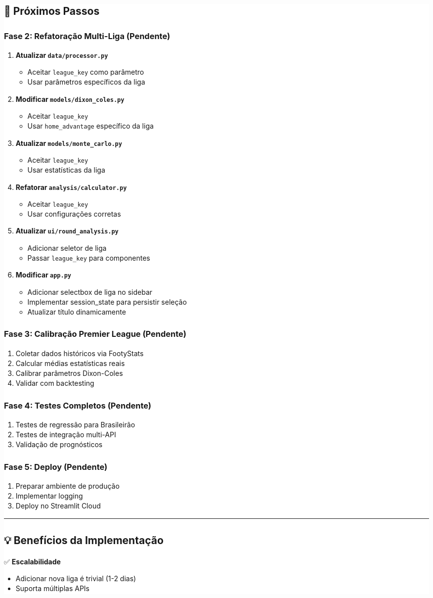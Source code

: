 
## 🎯 Próximos Passos

### Fase 2: Refatoração Multi-Liga (Pendente)

1. **Atualizar `data/processor.py`**
   - Aceitar `league_key` como parâmetro
   - Usar parâmetros específicos da liga

2. **Modificar `models/dixon_coles.py`**
   - Aceitar `league_key`
   - Usar `home_advantage` específico da liga

3. **Atualizar `models/monte_carlo.py`**
   - Aceitar `league_key`
   - Usar estatísticas da liga

4. **Refatorar `analysis/calculator.py`**
   - Aceitar `league_key`
   - Usar configurações corretas

5. **Atualizar `ui/round_analysis.py`**
   - Adicionar seletor de liga
   - Passar `league_key` para componentes

6. **Modificar `app.py`**
   - Adicionar selectbox de liga no sidebar
   - Implementar session_state para persistir seleção
   - Atualizar título dinamicamente

### Fase 3: Calibração Premier League (Pendente)

1. Coletar dados históricos via FootyStats
2. Calcular médias estatísticas reais
3. Calibrar parâmetros Dixon-Coles
4. Validar com backtesting

### Fase 4: Testes Completos (Pendente)

1. Testes de regressão para Brasileirão
2. Testes de integração multi-API
3. Validação de prognósticos

### Fase 5: Deploy (Pendente)

1. Preparar ambiente de produção
2. Implementar logging
3. Deploy no Streamlit Cloud

---

## 💡 Benefícios da Implementação

✅ **Escalabilidade**
- Adicionar nova liga é trivial (1-2 dias)
- Suporta múltiplas APIs

